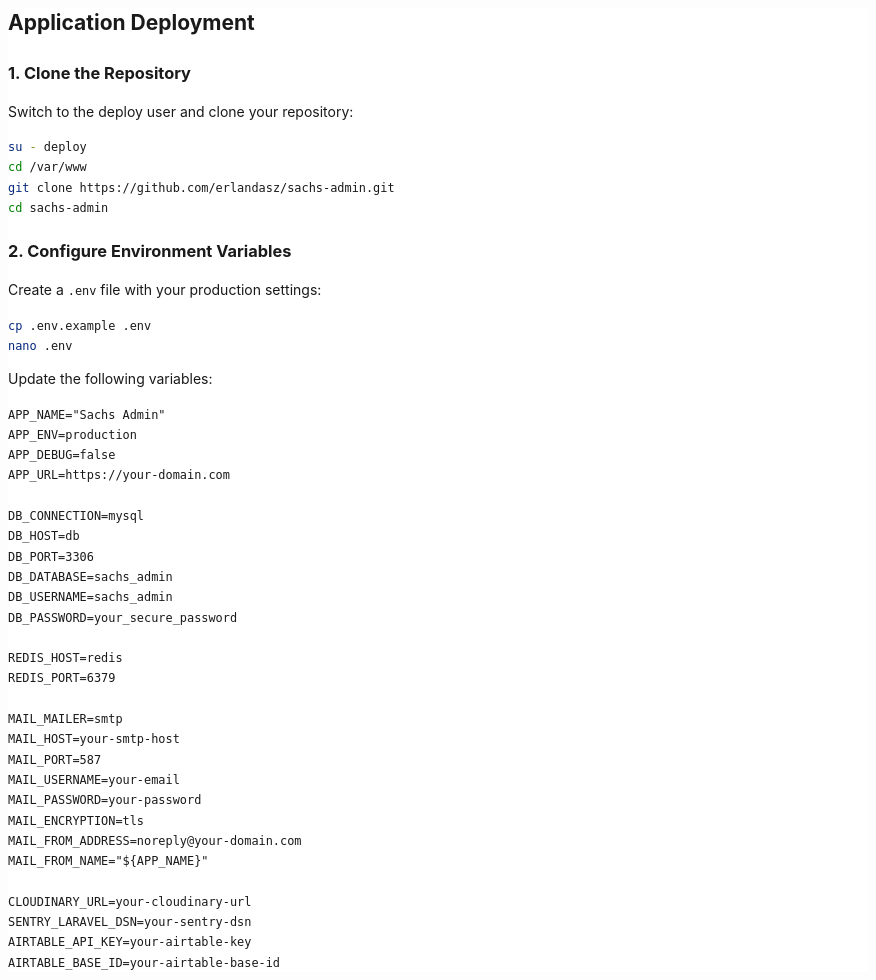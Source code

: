 ## Application Deployment

### 1. Clone the Repository

Switch to the deploy user and clone your repository:

```bash
su - deploy
cd /var/www
git clone https://github.com/erlandasz/sachs-admin.git
cd sachs-admin
```

### 2. Configure Environment Variables

Create a `.env` file with your production settings:

```bash
cp .env.example .env
nano .env
```

Update the following variables:

```env
APP_NAME="Sachs Admin"
APP_ENV=production
APP_DEBUG=false
APP_URL=https://your-domain.com

DB_CONNECTION=mysql
DB_HOST=db
DB_PORT=3306
DB_DATABASE=sachs_admin
DB_USERNAME=sachs_admin
DB_PASSWORD=your_secure_password

REDIS_HOST=redis
REDIS_PORT=6379

MAIL_MAILER=smtp
MAIL_HOST=your-smtp-host
MAIL_PORT=587
MAIL_USERNAME=your-email
MAIL_PASSWORD=your-password
MAIL_ENCRYPTION=tls
MAIL_FROM_ADDRESS=noreply@your-domain.com
MAIL_FROM_NAME="${APP_NAME}"

CLOUDINARY_URL=your-cloudinary-url
SENTRY_LARAVEL_DSN=your-sentry-dsn
AIRTABLE_API_KEY=your-airtable-key
AIRTABLE_BASE_ID=your-airtable-base-id
```
